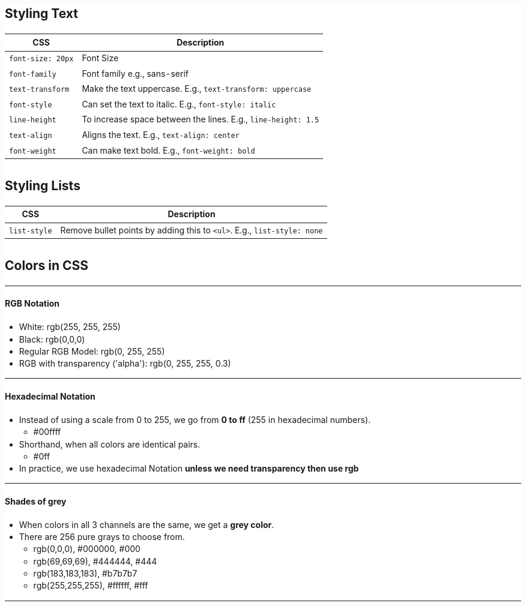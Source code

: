 ## Styling Text

| CSS               | Description                                                   |
| ----------------- | ------------------------------------------------------------- |
| `font-size: 20px` | Font Size                                                     |
| `font-family`     | Font family e.g., sans-serif                                  |
| `text-transform`  | Make the text uppercase. E.g., `text-transform: uppercase`    |
| `font-style`      | Can set the text to italic. E.g., `font-style: italic`        |
| `line-height`     | To increase space between the lines. E.g., `line-height: 1.5` |
| `text-align`      | Aligns the text. E.g., `text-align: center`                   |
| `font-weight`     | Can make text bold. E.g., `font-weight: bold`                 |

## Styling Lists

| CSS          | Description                                                             |
| ------------ | ----------------------------------------------------------------------- |
| `list-style` | Remove bullet points by adding this to `<ul>`. E.g., `list-style: none` |

## Colors in CSS

---

#### RGB Notation

- White: rgb(255, 255, 255)
- Black: rgb(0,0,0)
- Regular RGB Model: rgb(0, 255, 255)
- RGB with transparency ('alpha'): rgb(0, 255, 255, 0.3)

---

#### Hexadecimal Notation

- Instead of using a scale from 0 to 255, we go from **0 to ff** (255 in hexadecimal numbers).
  - #00ffff
- Shorthand, when all colors are identical pairs.
  - #0ff
- In practice, we use hexadecimal Notation **unless we need transparency then use rgb**

---

#### Shades of grey

- When colors in all 3 channels are the same, we get a **grey color**.
- There are 256 pure grays to choose from.
  - rgb(0,0,0), #000000, #000
  - rgb(69,69,69), #444444, #444
  - rgb(183,183,183), #b7b7b7
  - rgb(255,255,255), #ffffff, #fff

---